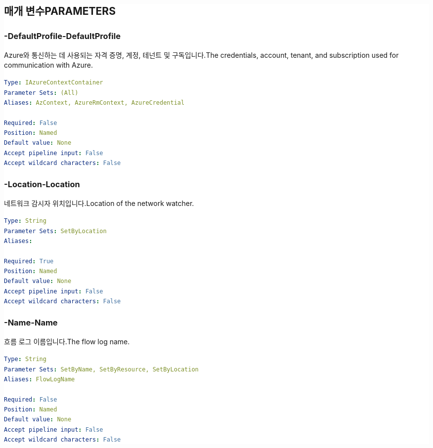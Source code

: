 ## <span data-ttu-id="8c2cc-114">매개 변수</span><span class="sxs-lookup"><span data-stu-id="8c2cc-114">PARAMETERS</span></span>

### <span data-ttu-id="8c2cc-115">-DefaultProfile</span><span class="sxs-lookup"><span data-stu-id="8c2cc-115">-DefaultProfile</span></span>
<span data-ttu-id="8c2cc-116">Azure와 통신하는 데 사용되는 자격 증명, 계정, 테넌트 및 구독입니다.</span><span class="sxs-lookup"><span data-stu-id="8c2cc-116">The credentials, account, tenant, and subscription used for communication with Azure.</span></span>

```yaml
Type: IAzureContextContainer
Parameter Sets: (All)
Aliases: AzContext, AzureRmContext, AzureCredential

Required: False
Position: Named
Default value: None
Accept pipeline input: False
Accept wildcard characters: False
```

### <span data-ttu-id="8c2cc-117">-Location</span><span class="sxs-lookup"><span data-stu-id="8c2cc-117">-Location</span></span>
<span data-ttu-id="8c2cc-118">네트워크 감시자 위치입니다.</span><span class="sxs-lookup"><span data-stu-id="8c2cc-118">Location of the network watcher.</span></span>

```yaml
Type: String
Parameter Sets: SetByLocation
Aliases:

Required: True
Position: Named
Default value: None
Accept pipeline input: False
Accept wildcard characters: False
```

### <span data-ttu-id="8c2cc-119">-Name</span><span class="sxs-lookup"><span data-stu-id="8c2cc-119">-Name</span></span>
<span data-ttu-id="8c2cc-120">흐름 로그 이름입니다.</span><span class="sxs-lookup"><span data-stu-id="8c2cc-120">The flow log name.</span></span>

```yaml
Type: String
Parameter Sets: SetByName, SetByResource, SetByLocation
Aliases: FlowLogName

Required: False
Position: Named
Default value: None
Accept pipeline input: False
Accept wildcard characters: False
```
